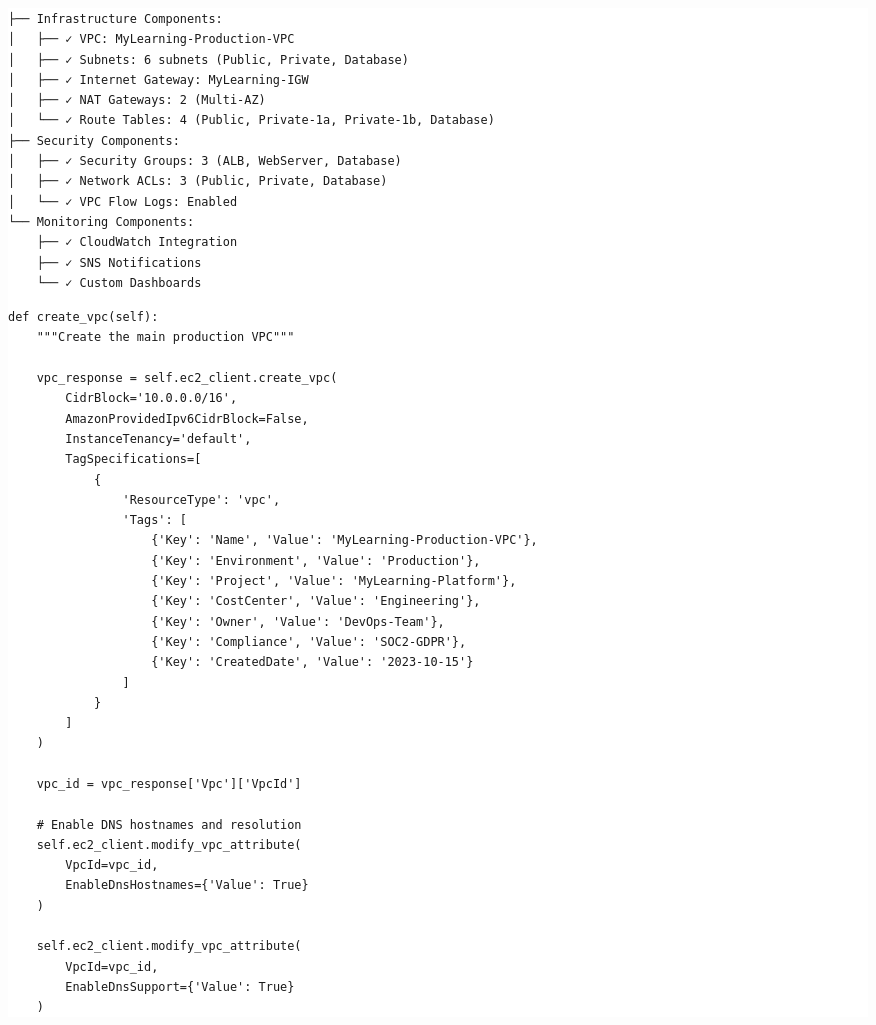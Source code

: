 ```
├── Infrastructure Components:
│   ├── ✓ VPC: MyLearning-Production-VPC
│   ├── ✓ Subnets: 6 subnets (Public, Private, Database)
│   ├── ✓ Internet Gateway: MyLearning-IGW
│   ├── ✓ NAT Gateways: 2 (Multi-AZ)
│   └── ✓ Route Tables: 4 (Public, Private-1a, Private-1b, Database)
├── Security Components:
│   ├── ✓ Security Groups: 3 (ALB, WebServer, Database)
│   ├── ✓ Network ACLs: 3 (Public, Private, Database)
│   └── ✓ VPC Flow Logs: Enabled
└── Monitoring Components:
    ├── ✓ CloudWatch Integration
    ├── ✓ SNS Notifications
    └── ✓ Custom Dashboards
```
    
    def create_vpc(self):
        """Create the main production VPC"""
        
        vpc_response = self.ec2_client.create_vpc(
            CidrBlock='10.0.0.0/16',
            AmazonProvidedIpv6CidrBlock=False,
            InstanceTenancy='default',
            TagSpecifications=[
                {
                    'ResourceType': 'vpc',
                    'Tags': [
                        {'Key': 'Name', 'Value': 'MyLearning-Production-VPC'},
                        {'Key': 'Environment', 'Value': 'Production'},
                        {'Key': 'Project', 'Value': 'MyLearning-Platform'},
                        {'Key': 'CostCenter', 'Value': 'Engineering'},
                        {'Key': 'Owner', 'Value': 'DevOps-Team'},
                        {'Key': 'Compliance', 'Value': 'SOC2-GDPR'},
                        {'Key': 'CreatedDate', 'Value': '2023-10-15'}
                    ]
                }
            ]
        )
        
        vpc_id = vpc_response['Vpc']['VpcId']
        
        # Enable DNS hostnames and resolution
        self.ec2_client.modify_vpc_attribute(
            VpcId=vpc_id,
            EnableDnsHostnames={'Value': True}
        )
        
        self.ec2_client.modify_vpc_attribute(
            VpcId=vpc_id,
            EnableDnsSupport={'Value': True}
        )
        